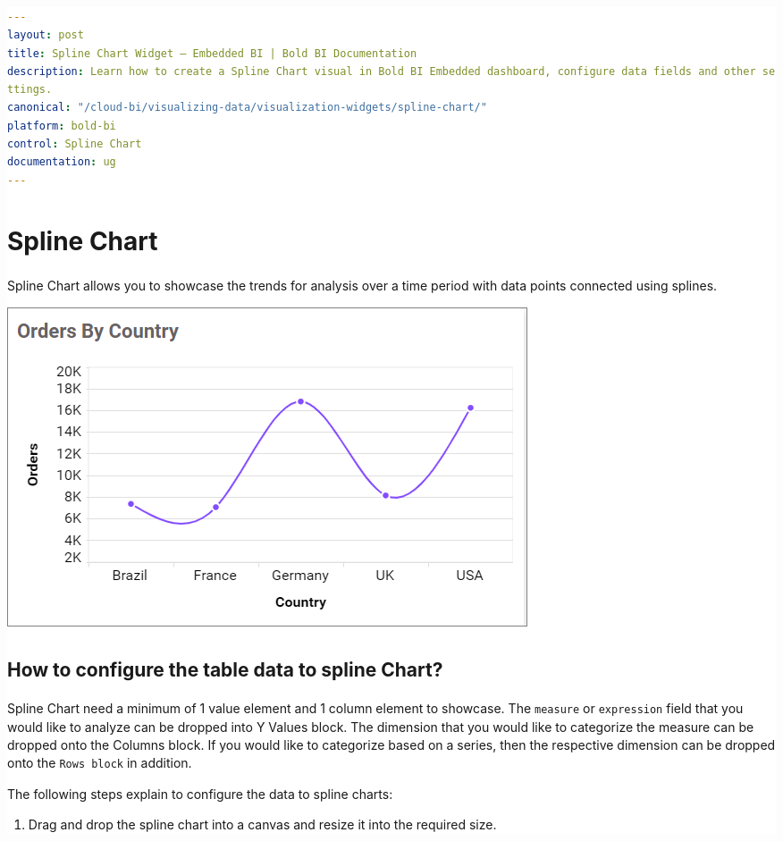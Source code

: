 ```yaml
---
layout: post
title: Spline Chart Widget – Embedded BI | Bold BI Documentation
description: Learn how to create a Spline Chart visual in Bold BI Embedded dashboard, configure data fields and other settings.
canonical: "/cloud-bi/visualizing-data/visualization-widgets/spline-chart/"
platform: bold-bi
control: Spline Chart
documentation: ug
---
```


# Spline Chart

Spline Chart allows you to showcase the trends for analysis over a time period with data points connected using splines.

![Spline Chart](/static/assets/embedded/visualizing-data/visualization-widgets/images/spline-chart/spline-chart.png)

## How to configure the table data to spline Chart?

Spline Chart need a minimum of 1 value element and 1 column element to showcase. The `measure` or `expression` field that you would like to analyze can be dropped into Y Values block. The dimension that you would like to categorize the measure can be dropped onto the Columns block. If you would like to categorize based on a series, then the respective dimension can be dropped onto the `Rows block` in addition.

The following steps explain to configure the data to spline charts:

1.  Drag and drop the spline chart into a canvas and resize it into the required size.

